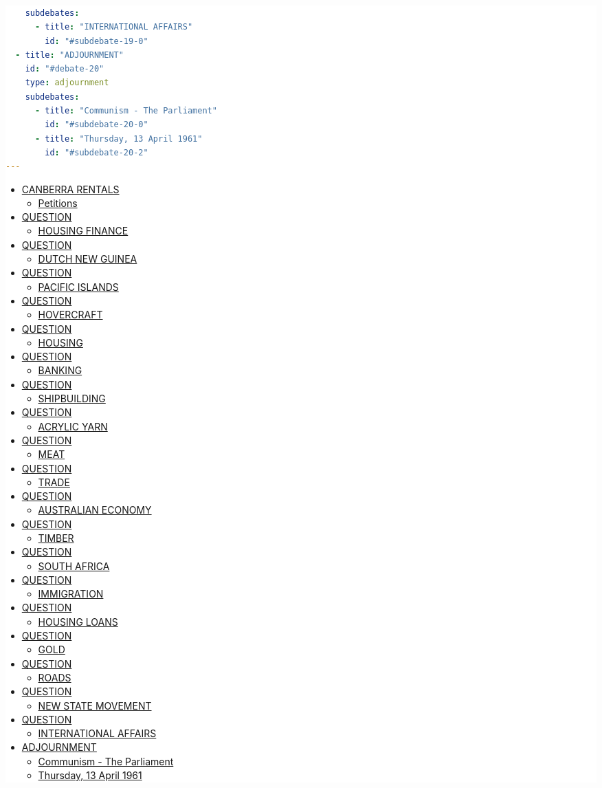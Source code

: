 ```yaml
    subdebates:
      - title: "INTERNATIONAL AFFAIRS"
        id: "#subdebate-19-0"
  - title: "ADJOURNMENT"
    id: "#debate-20"
    type: adjournment
    subdebates:
      - title: "Communism - The Parliament"
        id: "#subdebate-20-0"
      - title: "Thursday, 13 April 1961"
        id: "#subdebate-20-2"
---
```


* [CANBERRA RENTALS](#debate-0)
    * [Petitions](#subdebate-0-0)
* [QUESTION](#debate-1)
    * [HOUSING FINANCE](#subdebate-1-0)
* [QUESTION](#debate-2)
    * [DUTCH NEW GUINEA](#subdebate-2-0)
* [QUESTION](#debate-3)
    * [PACIFIC ISLANDS](#subdebate-3-0)
* [QUESTION](#debate-4)
    * [HOVERCRAFT](#subdebate-4-0)
* [QUESTION](#debate-5)
    * [HOUSING](#subdebate-5-0)
* [QUESTION](#debate-6)
    * [BANKING](#subdebate-6-0)
* [QUESTION](#debate-7)
    * [SHIPBUILDING](#subdebate-7-0)
* [QUESTION](#debate-8)
    * [ACRYLIC YARN](#subdebate-8-0)
* [QUESTION](#debate-9)
    * [MEAT](#subdebate-9-0)
* [QUESTION](#debate-10)
    * [TRADE](#subdebate-10-0)
* [QUESTION](#debate-11)
    * [AUSTRALIAN ECONOMY](#subdebate-11-0)
* [QUESTION](#debate-12)
    * [TIMBER](#subdebate-12-0)
* [QUESTION](#debate-13)
    * [SOUTH AFRICA](#subdebate-13-0)
* [QUESTION](#debate-14)
    * [IMMIGRATION](#subdebate-14-0)
* [QUESTION](#debate-15)
    * [HOUSING LOANS](#subdebate-15-0)
* [QUESTION](#debate-16)
    * [GOLD](#subdebate-16-0)
* [QUESTION](#debate-17)
    * [ROADS](#subdebate-17-0)
* [QUESTION](#debate-18)
    * [NEW STATE MOVEMENT](#subdebate-18-0)
* [QUESTION](#debate-19)
    * [INTERNATIONAL AFFAIRS](#subdebate-19-0)
* [ADJOURNMENT](#debate-20)
    * [Communism - The Parliament](#subdebate-20-0)
    * [Thursday, 13 April 1961](#subdebate-20-2)
